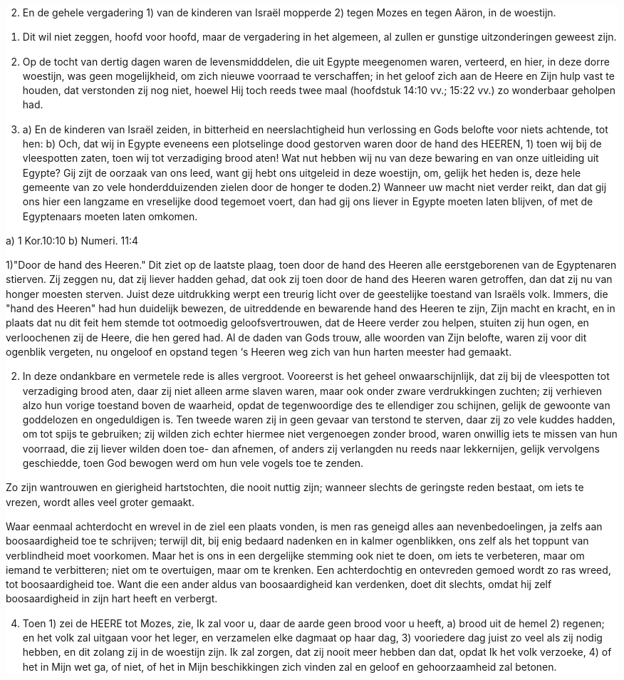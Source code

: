 2. En de gehele vergadering 1) van de kinderen van Israël mopperde 2) tegen Mozes en tegen Aäron, in de woestijn.

1) Dit wil niet zeggen, hoofd voor hoofd, maar de vergadering in het algemeen, al zullen er gunstige uitzonderingen geweest zijn.

2) Op de tocht  van dertig dagen waren de levensmidddelen, die uit  Egypte meegenomen waren, verteerd, en hier,  in deze dorre woestijn, was geen mogelijkheid, om zich nieuwe voorraad te verschaffen; in het geloof zich aan de Heere en Zijn hulp vast te houden, dat verstonden zij nog niet, hoewel Hij toch reeds twee maal (hoofdstuk 14:10 vv.; 15:22 vv.) zo wonderbaar geholpen had.

3. a) En de kinderen van Israël zeiden, in bitterheid en neerslachtigheid hun verlossing en Gods belofte voor niets achtende, tot hen: b) Och, dat wij in Egypte eveneens een plotselinge dood gestorven waren door de hand des HEEREN, 1) toen wij bij de vleespotten zaten, toen wij tot  verzadiging brood  aten! Wat  nut  hebben wij nu  van  deze bewaring  en van onze uitleiding uit Egypte? Gij zijt de oorzaak van ons leed, want gij hebt ons uitgeleid in deze woestijn, om, gelijk het heden is, deze hele gemeente van zo vele honderdduizenden zielen door de honger te doden.2) Wanneer uw macht niet verder reikt, dan dat gij ons hier een langzame en vreselijke dood tegemoet voert, dan had gij ons liever in Egypte moeten laten blijven, of met de Egyptenaars moeten laten omkomen.

a) 1 Kor.10:10 b) Numeri. 11:4

1)"Door de hand des Heeren." Dit ziet op de laatste plaag, toen door de hand des Heeren alle eerstgeborenen van de Egyptenaren stierven. Zij zeggen nu, dat zij liever hadden gehad, dat ook zij toen door de hand des Heeren waren getroffen, dan dat zij nu van honger moesten sterven. Juist deze uitdrukking werpt een treurig licht over de geestelijke toestand van Israëls volk.  Immers,  die  "hand  des  Heeren"  had  hun  duidelijk  bewezen,  de  uitreddende  en bewarende hand des Heeren te zijn, Zijn macht en kracht, en in plaats dat nu dit feit hem stemde tot ootmoedig geloofsvertrouwen, dat de Heere verder zou helpen, stuiten zij hun ogen, en verloochenen zij de Heere, die hen gered had. Al de daden van Gods trouw, alle woorden van Zijn belofte, waren zij voor dit ogenblik vergeten, nu ongeloof en opstand tegen ‘s Heeren weg zich van hun harten meester had gemaakt.

2)  In  deze  ondankbare  en  vermetele  rede  is  alles  vergroot.  Vooreerst  is  het  geheel onwaarschijnlijk,  dat zij bij de vleespotten tot verzadiging brood aten, daar zij niet alleen arme slaven waren, maar ook  onder zware verdrukkingen zuchten; zij verhieven alzo hun vorige toestand boven de waarheid, opdat de tegenwoordige des te ellendiger zou schijnen, gelijk de gewoonte van goddelozen en ongeduldigen is. Ten tweede waren zij in geen gevaar van terstond te sterven, daar zij zo vele kuddes hadden, om tot spijs te gebruiken; zij wilden zich echter hiermee niet vergenoegen zonder brood, waren onwillig iets te missen van hun voorraad, die zij liever wilden doen toe- dan afnemen, of anders zij verlangden nu reeds naar lekkernijen, gelijk vervolgens geschiedde, toen God bewogen werd om hun vele vogels toe te zenden.

Zo  zijn wantrouwen en  gierigheid  hartstochten,  die nooit  nuttig zijn; wanneer  slechts de geringste reden bestaat, om iets te vrezen, wordt alles veel groter gemaakt.

Waar eenmaal achterdocht en wrevel in de ziel een plaats vonden, is men ras geneigd alles aan  nevenbedoelingen,  ja  zelfs  aan  boosaardigheid  toe  te  schrijven;  terwijl  dit,  bij  enig bedaard nadenken en in kalmer ogenblikken, ons zelf als het toppunt van verblindheid moet voorkomen.  Maar  het  is  ons  in  een  dergelijke  stemming  ook  niet  te  doen,  om  iets  te verbeteren, maar om iemand te verbitteren; niet om te overtuigen, maar om te krenken. Een achterdochtig en ontevreden gemoed wordt zo ras wreed, tot boosaardigheid toe. Want die een  ander  aldus  van  boosaardigheid  kan  verdenken,  doet  dit  slechts,  omdat  hij  zelf boosaardigheid in zijn hart heeft en verbergt.

4. Toen 1) zei de HEERE tot Mozes, zie, Ik zal voor u, daar de aarde geen brood voor u heeft, a) brood uit de hemel 2) regenen; en het volk zal uitgaan voor het leger, en verzamelen elke dagmaat op haar dag, 3) vooriedere dag juist zo veel als zij nodig hebben, en dit zolang zij in de woestijn zijn. Ik zal zorgen, dat zij nooit meer hebben dan dat, opdat Ik het volk verzoeke, 4) of het in Mijn wet ga, of niet, of het in Mijn beschikkingen zich vinden zal en geloof en gehoorzaamheid zal betonen.
